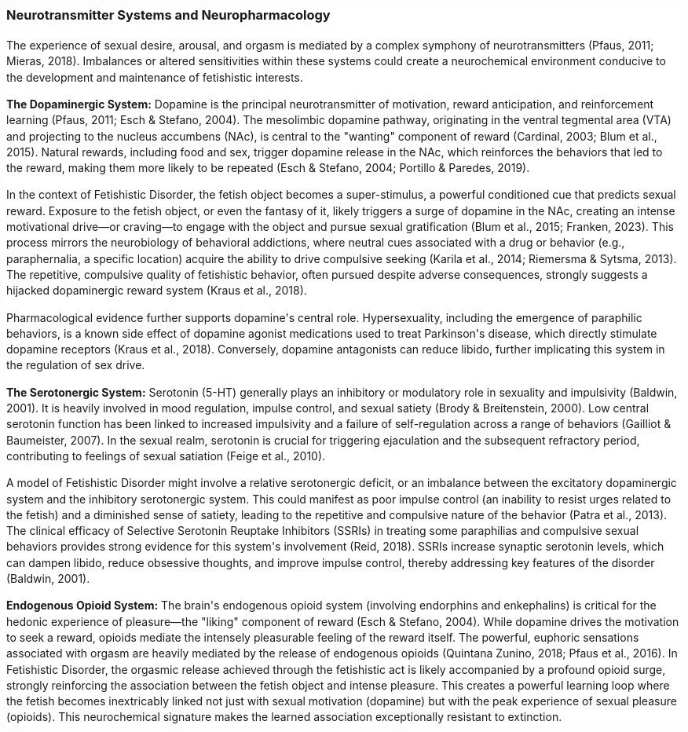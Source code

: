 ### Neurotransmitter Systems and Neuropharmacology

The experience of sexual desire, arousal, and orgasm is mediated by a complex symphony of neurotransmitters (Pfaus, 2011; Mieras, 2018). Imbalances or altered sensitivities within these systems could create a neurochemical environment conducive to the development and maintenance of fetishistic interests.

**The Dopaminergic System:** Dopamine is the principal neurotransmitter of motivation, reward anticipation, and reinforcement learning (Pfaus, 2011; Esch & Stefano, 2004). The mesolimbic dopamine pathway, originating in the ventral tegmental area (VTA) and projecting to the nucleus accumbens (NAc), is central to the "wanting" component of reward (Cardinal, 2003; Blum et al., 2015). Natural rewards, including food and sex, trigger dopamine release in the NAc, which reinforces the behaviors that led to the reward, making them more likely to be repeated (Esch & Stefano, 2004; Portillo & Paredes, 2019).

In the context of Fetishistic Disorder, the fetish object becomes a super-stimulus, a powerful conditioned cue that predicts sexual reward. Exposure to the fetish object, or even the fantasy of it, likely triggers a surge of dopamine in the NAc, creating an intense motivational drive—or craving—to engage with the object and pursue sexual gratification (Blum et al., 2015; Franken, 2023). This process mirrors the neurobiology of behavioral addictions, where neutral cues associated with a drug or behavior (e.g., paraphernalia, a specific location) acquire the ability to drive compulsive seeking (Karila et al., 2014; Riemersma & Sytsma, 2013). The repetitive, compulsive quality of fetishistic behavior, often pursued despite adverse consequences, strongly suggests a hijacked dopaminergic reward system (Kraus et al., 2018).

Pharmacological evidence further supports dopamine's central role. Hypersexuality, including the emergence of paraphilic behaviors, is a known side effect of dopamine agonist medications used to treat Parkinson's disease, which directly stimulate dopamine receptors (Kraus et al., 2018). Conversely, dopamine antagonists can reduce libido, further implicating this system in the regulation of sex drive.

**The Serotonergic System:** Serotonin (5-HT) generally plays an inhibitory or modulatory role in sexuality and impulsivity (Baldwin, 2001). It is heavily involved in mood regulation, impulse control, and sexual satiety (Brody & Breitenstein, 2000). Low central serotonin function has been linked to increased impulsivity and a failure of self-regulation across a range of behaviors (Gailliot & Baumeister, 2007). In the sexual realm, serotonin is crucial for triggering ejaculation and the subsequent refractory period, contributing to feelings of sexual satiation (Feige et al., 2010).

A model of Fetishistic Disorder might involve a relative serotonergic deficit, or an imbalance between the excitatory dopaminergic system and the inhibitory serotonergic system. This could manifest as poor impulse control (an inability to resist urges related to the fetish) and a diminished sense of satiety, leading to the repetitive and compulsive nature of the behavior (Patra et al., 2013). The clinical efficacy of Selective Serotonin Reuptake Inhibitors (SSRIs) in treating some paraphilias and compulsive sexual behaviors provides strong evidence for this system's involvement (Reid, 2018). SSRIs increase synaptic serotonin levels, which can dampen libido, reduce obsessive thoughts, and improve impulse control, thereby addressing key features of the disorder (Baldwin, 2001).

**Endogenous Opioid System:** The brain's endogenous opioid system (involving endorphins and enkephalins) is critical for the hedonic experience of pleasure—the "liking" component of reward (Esch & Stefano, 2004). While dopamine drives the motivation to seek a reward, opioids mediate the intensely pleasurable feeling of the reward itself. The powerful, euphoric sensations associated with orgasm are heavily mediated by the release of endogenous opioids (Quintana Zunino, 2018; Pfaus et al., 2016). In Fetishistic Disorder, the orgasmic release achieved through the fetishistic act is likely accompanied by a profound opioid surge, strongly reinforcing the association between the fetish object and intense pleasure. This creates a powerful learning loop where the fetish becomes inextricably linked not just with sexual motivation (dopamine) but with the peak experience of sexual pleasure (opioids). This neurochemical signature makes the learned association exceptionally resistant to extinction.
